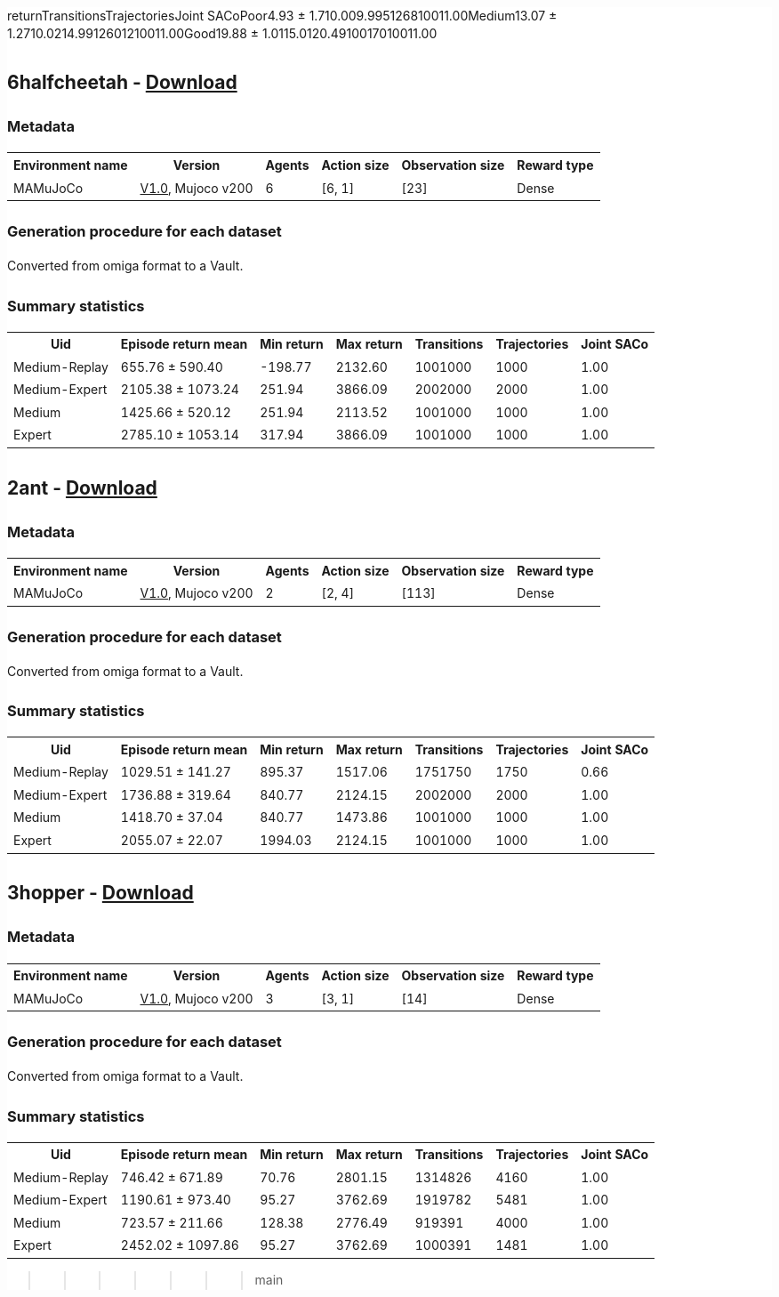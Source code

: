 return</th><th>Transitions</th><th>Trajectories</th><th>Joint SACo</th></tr><tr><td>Poor</td><td>4.93 &#177; 1.71</td><td>0.00</td><td>9.99</td><td>51268</td><td>1001</td><td>1.00</td></tr><tr><td>Medium</td><td>13.07 &#177; 1.27</td><td>10.02</td><td>14.99</td><td>126012</td><td>1001</td><td>1.00</td></tr><tr><td>Good</td><td>19.88 &#177; 1.01</td><td>15.01</td><td>20.49</td><td>100170</td><td>1001</td><td>1.00</td></tr></table></p></div></div><div class="card"><embed src="./assets/vault_plots/omiga/mamujoco/6halfcheetah_histogram.pdf" alt=6halfcheetah class="card-img"><div class="card-content"><h2>6halfcheetah - <a href='https://huggingface.co/datasets/InstaDeepAI/og-marl/resolve/main/prior_work/omiga/mamujoco/6halfcheetah.zip'>Download</a></h2><h3>Metadata</h3><p><table><tr><th>Environment name</th><th>Version</th><th>Agents</th><th>Action size</th><th>Observation size</th><th>Reward type</th></tr><tr><td>MAMuJoCo</td><td><a href='https://github.com/schroederdewitt/multiagent_mujoco/releases/tag/v1.0'>V1.0</a>, Mujoco v200</td><td>6</td><td>[6, 1]</td><td>[23]</td><td>Dense</td></tr></table></p><h3>Generation procedure for each dataset</h3><p>Converted from omiga format to a Vault.</p><h3>Summary statistics</h3><p><table><tr><th>Uid</th><th>Episode return mean</th><th>Min return</th><th>Max return</th><th>Transitions</th><th>Trajectories</th><th>Joint SACo</th></tr><tr><td>Medium-Replay</td><td>655.76 &#177; 590.40</td><td>-198.77</td><td>2132.60</td><td>1001000</td><td>1000</td><td>1.00</td></tr><tr><td>Medium-Expert</td><td>2105.38 &#177; 1073.24</td><td>251.94</td><td>3866.09</td><td>2002000</td><td>2000</td><td>1.00</td></tr><tr><td>Medium</td><td>1425.66 &#177; 520.12</td><td>251.94</td><td>2113.52</td><td>1001000</td><td>1000</td><td>1.00</td></tr><tr><td>Expert</td><td>2785.10 &#177; 1053.14</td><td>317.94</td><td>3866.09</td><td>1001000</td><td>1000</td><td>1.00</td></tr></table></p></div></div><div class="card"><embed src="./assets/vault_plots/omiga/mamujoco/2ant_histogram.pdf" alt=2ant class="card-img"><div class="card-content"><h2>2ant - <a href='https://huggingface.co/datasets/InstaDeepAI/og-marl/resolve/main/prior_work/omiga/mamujoco/2ant.zip'>Download</a></h2><h3>Metadata</h3><p><table><tr><th>Environment name</th><th>Version</th><th>Agents</th><th>Action size</th><th>Observation size</th><th>Reward type</th></tr><tr><td>MAMuJoCo</td><td><a href='https://github.com/schroederdewitt/multiagent_mujoco/releases/tag/v1.0'>V1.0</a>, Mujoco v200</td><td>2</td><td>[2, 4]</td><td>[113]</td><td>Dense</td></tr></table></p><h3>Generation procedure for each dataset</h3><p>Converted from omiga format to a Vault.</p><h3>Summary statistics</h3><p><table><tr><th>Uid</th><th>Episode return mean</th><th>Min return</th><th>Max return</th><th>Transitions</th><th>Trajectories</th><th>Joint SACo</th></tr><tr><td>Medium-Replay</td><td>1029.51 &#177; 141.27</td><td>895.37</td><td>1517.06</td><td>1751750</td><td>1750</td><td>0.66</td></tr><tr><td>Medium-Expert</td><td>1736.88 &#177; 319.64</td><td>840.77</td><td>2124.15</td><td>2002000</td><td>2000</td><td>1.00</td></tr><tr><td>Medium</td><td>1418.70 &#177; 37.04</td><td>840.77</td><td>1473.86</td><td>1001000</td><td>1000</td><td>1.00</td></tr><tr><td>Expert</td><td>2055.07 &#177; 22.07</td><td>1994.03</td><td>2124.15</td><td>1001000</td><td>1000</td><td>1.00</td></tr></table></p></div></div><div class="card"><embed src="./assets/vault_plots/omiga/mamujoco/3hopper_histogram.pdf" alt=3hopper class="card-img"><div class="card-content"><h2>3hopper - <a href='https://huggingface.co/datasets/InstaDeepAI/og-marl/resolve/main/prior_work/omiga/mamujoco/3hopper.zip'>Download</a></h2><h3>Metadata</h3><p><table><tr><th>Environment name</th><th>Version</th><th>Agents</th><th>Action size</th><th>Observation size</th><th>Reward type</th></tr><tr><td>MAMuJoCo</td><td><a href='https://github.com/schroederdewitt/multiagent_mujoco/releases/tag/v1.0'>V1.0</a>, Mujoco v200</td><td>3</td><td>[3, 1]</td><td>[14]</td><td>Dense</td></tr></table></p><h3>Generation procedure for each dataset</h3><p>Converted from omiga format to a Vault.</p><h3>Summary statistics</h3><p><table><tr><th>Uid</th><th>Episode return mean</th><th>Min return</th><th>Max return</th><th>Transitions</th><th>Trajectories</th><th>Joint SACo</th></tr><tr><td>Medium-Replay</td><td>746.42 &#177; 671.89</td><td>70.76</td><td>2801.15</td><td>1314826</td><td>4160</td><td>1.00</td></tr><tr><td>Medium-Expert</td><td>1190.61 &#177; 973.40</td><td>95.27</td><td>3762.69</td><td>1919782</td><td>5481</td><td>1.00</td></tr><tr><td>Medium</td><td>723.57 &#177; 211.66</td><td>128.38</td><td>2776.49</td><td>919391</td><td>4000</td><td>1.00</td></tr><tr><td>Expert</td><td>2452.02 &#177; 1097.86</td><td>95.27</td><td>3762.69</td><td>1000391</td><td>1481</td><td>1.00</td></tr></table></p></div></div></div></div></body></html>
>>>>>>> main
